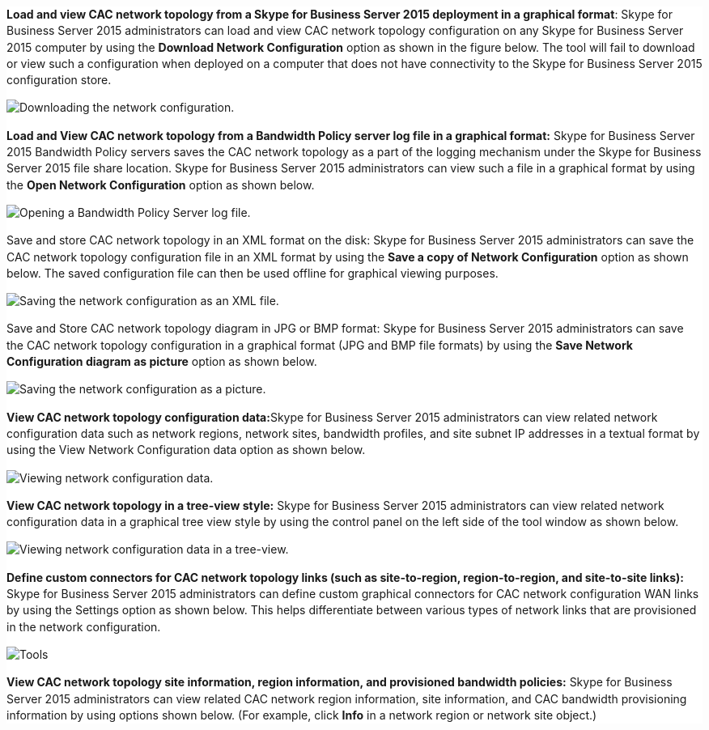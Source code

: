  **Load and view CAC network topology from a Skype for Business Server 2015 deployment in a graphical format**: Skype for Business Server 2015 administrators can load and view CAC network topology configuration on any Skype for Business Server 2015 computer by using the **Download Network Configuration** option as shown in the figure below. The tool will fail to download or view such a configuration when deployed on a computer that does not have connectivity to the Skype for Business Server 2015 configuration store.

![Downloading the network configuration.](../media/Reskit_2012_Tools_Documentation_Image23.jpg)

 **Load and View CAC network topology from a Bandwidth Policy server log file in a graphical format:** Skype for Business Server 2015 Bandwidth Policy servers saves the CAC network topology as a part of the logging mechanism under the Skype for Business Server 2015 file share location. Skype for Business Server 2015 administrators can view such a file in a graphical format by using the **Open Network Configuration** option as shown below.

![Opening a Bandwidth Policy Server log file.](../media/Reskit_2012_Tools_Documentation_Image24.jpg)

Save and store CAC network topology in an XML format on the disk: Skype for Business Server 2015 administrators can save the CAC network topology configuration file in an XML format by using the **Save a copy of Network Configuration** option as shown below. The saved configuration file can then be used offline for graphical viewing purposes.

![Saving the network configuration as an XML file.](../media/Reskit_2012_Tools_Documentation_Image25.jpg)

Save and Store CAC network topology diagram in JPG or BMP format: Skype for Business Server 2015 administrators can save the CAC network topology configuration in a graphical format (JPG and BMP file formats) by using the **Save Network Configuration diagram as picture** option as shown below.

![Saving the network configuration as a picture.](../media/Reskit_2012_Tools_Documentation_Image26.jpg)

 <strong>View CAC network topology configuration data:</strong>Skype for Business Server 2015 administrators can view related network configuration data such as network regions, network sites, bandwidth profiles, and site subnet IP addresses in a textual format by using the View Network Configuration data option as shown below.

![Viewing network configuration data.](../media/Reskit_2012_Tools_Documentation_Image27.jpg)

 **View CAC network topology in a tree-view style:** Skype for Business Server 2015 administrators can view related network configuration data in a graphical tree view style by using the control panel on the left side of the tool window as shown below.

![Viewing network configuration data in a tree-view.](../media/Reskit_2012_Tools_Documentation_Image28.jpg)

 **Define custom connectors for CAC network topology links (such as site-to-region, region-to-region, and site-to-site links):** Skype for Business Server 2015 administrators can define custom graphical connectors for CAC network configuration WAN links by using the Settings option as shown below. This helps differentiate between various types of network links that are provisioned in the network configuration.

![Tools](../media/Reskit_2012_Tools_Documentation_Image29.jpg)

 **View CAC network topology site information, region information, and provisioned bandwidth policies:** Skype for Business Server 2015 administrators can view related CAC network region information, site information, and CAC bandwidth provisioning information by using options shown below. (For example, click **Info** in a network region or network site object.)
